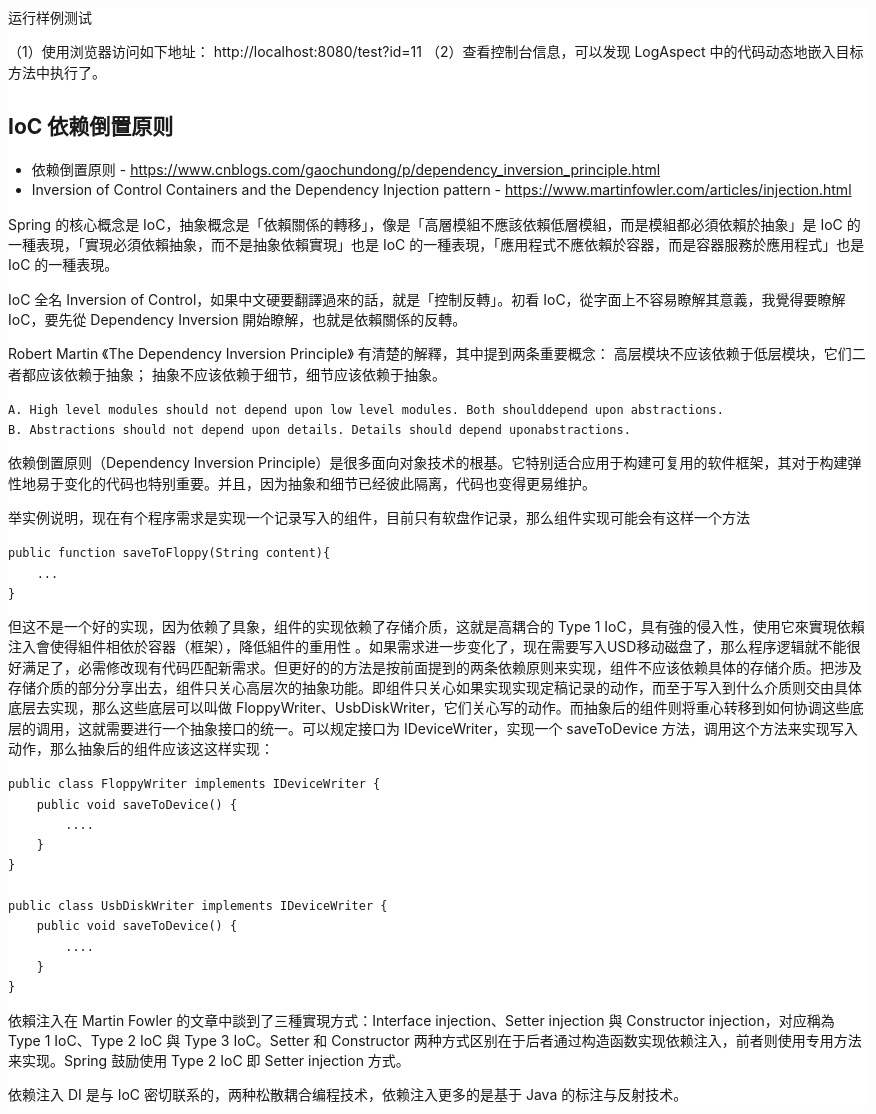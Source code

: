 运行样例测试

（1）使用浏览器访问如下地址： http://localhost:8080/test?id=11
（2）查看控制台信息，可以发现 LogAspect 中的代码动态地嵌入目标方法中执行了。




## IoC 依赖倒置原则
- 依赖倒置原则 - https://www.cnblogs.com/gaochundong/p/dependency_inversion_principle.html
- Inversion of Control Containers and the Dependency Injection pattern - https://www.martinfowler.com/articles/injection.html

Spring 的核心概念是 IoC，抽象概念是「依賴關係的轉移」，像是「高層模組不應該依賴低層模組，而是模組都必須依賴於抽象」是 IoC 的一種表現，「實現必須依賴抽象，而不是抽象依賴實現」也是 IoC 的一種表現，「應用程式不應依賴於容器，而是容器服務於應用程式」也是 IoC 的一種表現。

IoC 全名 Inversion of Control，如果中文硬要翻譯過來的話，就是「控制反轉」。初看 IoC，從字面上不容易瞭解其意義，我覺得要瞭解 IoC，要先從 Dependency Inversion 開始瞭解，也就是依賴關係的反轉。

Robert Martin 《The Dependency Inversion Principle》 有清楚的解釋，其中提到两条重要概念： 高层模块不应该依赖于低层模块，它们二者都应该依赖于抽象； 抽象不应该依赖于细节，细节应该依赖于抽象。

    A. High level modules should not depend upon low level modules. Both shoulddepend upon abstractions.
    B. Abstractions should not depend upon details. Details should depend uponabstractions.

依赖倒置原则（Dependency Inversion Principle）是很多面向对象技术的根基。它特别适合应用于构建可复用的软件框架，其对于构建弹性地易于变化的代码也特别重要。并且，因为抽象和细节已经彼此隔离，代码也变得更易维护。

举实例说明，现在有个程序需求是实现一个记录写入的组件，目前只有软盘作记录，那么组件实现可能会有这样一个方法

    public function saveToFloppy(String content){
        ...
    }

但这不是一个好的实现，因为依赖了具象，组件的实现依赖了存储介质，这就是高耦合的 Type 1 IoC，具有強的侵入性，使用它來實現依賴注入會使得組件相依於容器（框架），降低組件的重用性 。如果需求进一步变化了，现在需要写入USD移动磁盘了，那么程序逻辑就不能很好满足了，必需修改现有代码匹配新需求。但更好的的方法是按前面提到的两条依赖原则来实现，组件不应该依赖具体的存储介质。把涉及存储介质的部分分享出去，组件只关心高层次的抽象功能。即组件只关心如果实现实现定稿记录的动作，而至于写入到什么介质则交由具体底层去实现，那么这些底层可以叫做 FloppyWriter、UsbDiskWriter，它们关心写的动作。而抽象后的组件则将重心转移到如何协调这些底层的调用，这就需要进行一个抽象接口的统一。可以规定接口为 IDeviceWriter，实现一个 saveToDevice 方法，调用这个方法来实现写入动作，那么抽象后的组件应该这这样实现：

    public class FloppyWriter implements IDeviceWriter { 
        public void saveToDevice() { 
            .... 
        } 
    } 

    public class UsbDiskWriter implements IDeviceWriter { 
        public void saveToDevice() { 
            .... 
        } 
    }

依賴注入在 Martin Fowler 的文章中談到了三種實現方式：Interface injection、Setter injection 與 Constructor injection，对应稱為 Type 1 IoC、Type 2 IoC 與 Type 3 IoC。Setter 和 Constructor 两种方式区别在于后者通过构造函数实现依赖注入，前者则使用专用方法来实现。Spring 鼓励使用 Type 2 IoC 即 Setter injection 方式。

依赖注入 DI 是与 IoC 密切联系的，两种松散耦合编程技术，依赖注入更多的是基于 Java 的标注与反射技术。

